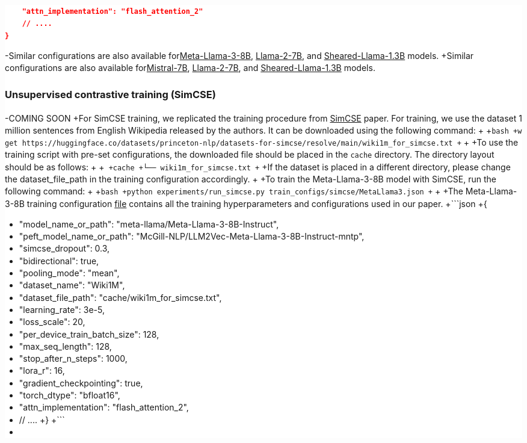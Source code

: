  ```json
     "attn_implementation": "flash_attention_2"
     // ....
 }
 ```
 
-Similar configurations are also available for[Meta-Llama-3-8B](train_configs/mntp/MetaLlama3.json), [Llama-2-7B](train_configs/mntp/Llama2.json), and [Sheared-Llama-1.3B](train_configs/mntp/Sheared-Llama.json) models.
+Similar configurations are also available for[Mistral-7B](train_configs/mntp/Mistral.json), [Llama-2-7B](train_configs/mntp/Llama2.json), and [Sheared-Llama-1.3B](train_configs/mntp/Sheared-Llama.json) models.
 
 ### Unsupervised contrastive training (SimCSE)
-COMING SOON
+For SimCSE training, we replicated the training procedure from [SimCSE](https://arxiv.org/abs/2104.08821) paper. For training, we use the dataset 1 million sentences from English Wikipedia released by the authors. It can be downloaded using the following command:
+
+```bash
+wget https://huggingface.co/datasets/princeton-nlp/datasets-for-simcse/resolve/main/wiki1m_for_simcse.txt
+```
+
+To use the training script with pre-set configurations, the downloaded file should be placed in the `cache` directory. The directory layout should be as follows:
+
+```
+cache
+└── wiki1m_for_simcse.txt
+```
+If the dataset is placed in a different directory, please change the dataset_file_path in the training configuration accordingly.
+
+To train the Meta-Llama-3-8B model with SimCSE, run the following command:
+
+```bash
+python experiments/run_simcse.py train_configs/simcse/MetaLlama3.json
+```
+
+The Meta-Llama-3-8B training configuration [file](train_configs/simcse/MetaLlama3.json) contains all the training hyperparameters and configurations used in our paper. 
+```json
+{
+    "model_name_or_path": "meta-llama/Meta-Llama-3-8B-Instruct",
+    "peft_model_name_or_path": "McGill-NLP/LLM2Vec-Meta-Llama-3-8B-Instruct-mntp",
+    "simcse_dropout": 0.3,
+    "bidirectional": true,
+    "pooling_mode": "mean",
+    "dataset_name": "Wiki1M",
+    "dataset_file_path": "cache/wiki1m_for_simcse.txt",
+    "learning_rate": 3e-5,
+    "loss_scale": 20,
+    "per_device_train_batch_size": 128,
+    "max_seq_length": 128,
+    "stop_after_n_steps": 1000,
+    "lora_r": 16,
+    "gradient_checkpointing": true,
+    "torch_dtype": "bfloat16",
+    "attn_implementation": "flash_attention_2",
+    // ....
+}
+```
+
